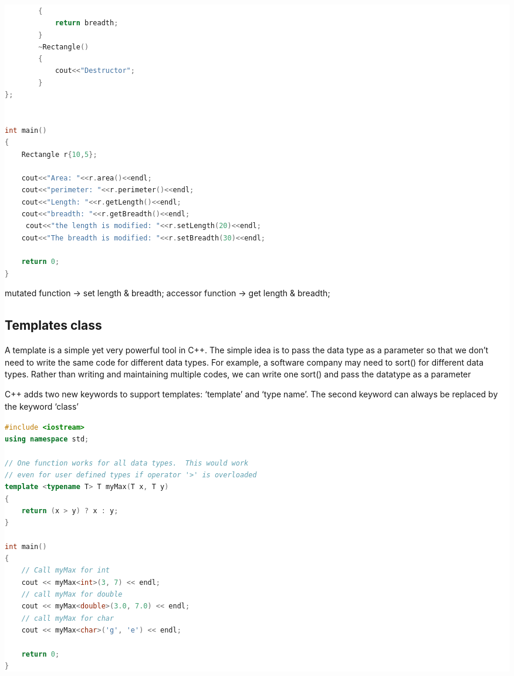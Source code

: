 ```c++
        {
            return breadth;
        }
        ~Rectangle()
        {
            cout<<"Destructor";
        }
};


int main()
{
    Rectangle r{10,5};

    cout<<"Area: "<<r.area()<<endl;
    cout<<"perimeter: "<<r.perimeter()<<endl;
    cout<<"Length: "<<r.getLength()<<endl;
    cout<<"breadth: "<<r.getBreadth()<<endl;
     cout<<"the length is modified: "<<r.setLength(20)<<endl;
    cout<<"The breadth is modified: "<<r.setBreadth(30)<<endl;

    return 0;
}
```

mutated function -> set length & breadth;
accessor function -> get length & breadth;

## Templates class

A template is a simple yet very powerful tool in C++. The simple idea is to pass the data type as a parameter so that we don’t need to write the same code for different data types. For example, a software company may need to sort() for different data types. Rather than writing and maintaining multiple codes, we can write one sort() and pass the datatype as a parameter

C++ adds two new keywords to support templates: ‘template’ and ‘type name’. The second keyword can always be replaced by the keyword ‘class’

```c++
#include <iostream>
using namespace std;
 
// One function works for all data types.  This would work
// even for user defined types if operator '>' is overloaded
template <typename T> T myMax(T x, T y)
{
    return (x > y) ? x : y;
}
 
int main()
{
    // Call myMax for int
    cout << myMax<int>(3, 7) << endl;
    // call myMax for double
    cout << myMax<double>(3.0, 7.0) << endl;
    // call myMax for char
    cout << myMax<char>('g', 'e') << endl;
 
    return 0;
}
```
